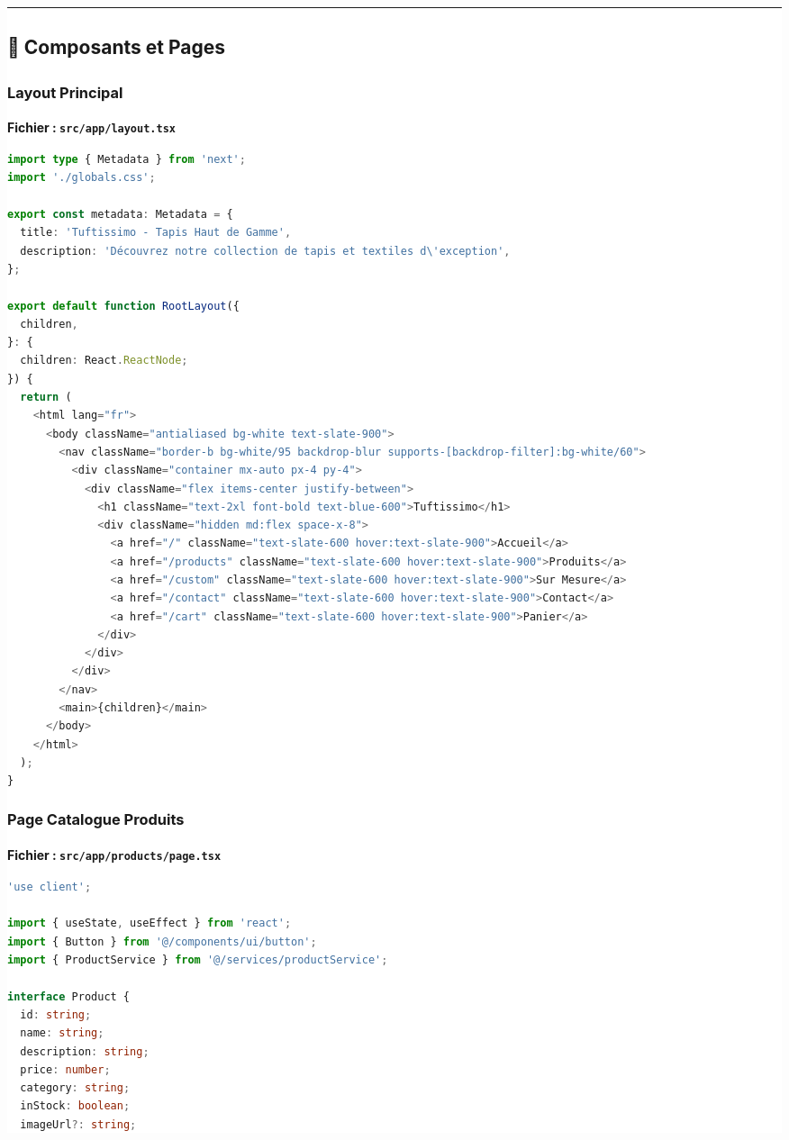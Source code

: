 
---

## 🧩 Composants et Pages

### Layout Principal

**Fichier : `src/app/layout.tsx`**
```typescript
import type { Metadata } from 'next';
import './globals.css';

export const metadata: Metadata = {
  title: 'Tuftissimo - Tapis Haut de Gamme',
  description: 'Découvrez notre collection de tapis et textiles d\'exception',
};

export default function RootLayout({
  children,
}: {
  children: React.ReactNode;
}) {
  return (
    <html lang="fr">
      <body className="antialiased bg-white text-slate-900">
        <nav className="border-b bg-white/95 backdrop-blur supports-[backdrop-filter]:bg-white/60">
          <div className="container mx-auto px-4 py-4">
            <div className="flex items-center justify-between">
              <h1 className="text-2xl font-bold text-blue-600">Tuftissimo</h1>
              <div className="hidden md:flex space-x-8">
                <a href="/" className="text-slate-600 hover:text-slate-900">Accueil</a>
                <a href="/products" className="text-slate-600 hover:text-slate-900">Produits</a>
                <a href="/custom" className="text-slate-600 hover:text-slate-900">Sur Mesure</a>
                <a href="/contact" className="text-slate-600 hover:text-slate-900">Contact</a>
                <a href="/cart" className="text-slate-600 hover:text-slate-900">Panier</a>
              </div>
            </div>
          </div>
        </nav>
        <main>{children}</main>
      </body>
    </html>
  );
}
```

### Page Catalogue Produits

**Fichier : `src/app/products/page.tsx`**
```typescript
'use client';

import { useState, useEffect } from 'react';
import { Button } from '@/components/ui/button';
import { ProductService } from '@/services/productService';

interface Product {
  id: string;
  name: string;
  description: string;
  price: number;
  category: string;
  inStock: boolean;
  imageUrl?: string;
```